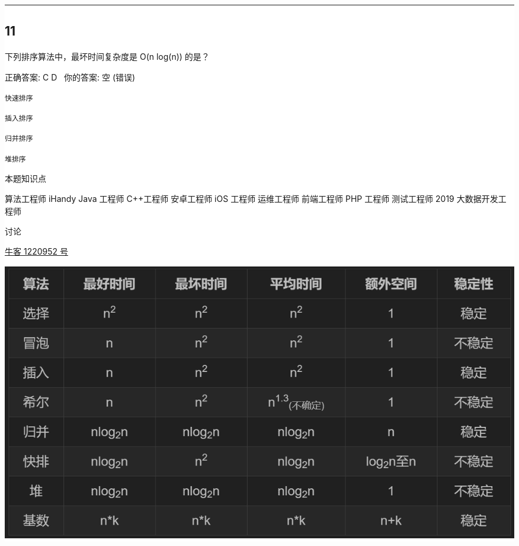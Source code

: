 * * *

## 11

下列排序算法中，最坏时间复杂度是 O(n log(n)) 的是？

正确答案: C D   你的答案: 空 (错误)

```cpp
快速排序
```

```cpp
插入排序
```

```cpp
归并排序
```

```cpp
堆排序
```

本题知识点

算法工程师 iHandy Java 工程师 C++工程师 安卓工程师 iOS 工程师 运维工程师 前端工程师 PHP 工程师 测试工程师 2019 大数据开发工程师

讨论

[牛客 1220952 号](https://www.nowcoder.com/profile/1220952)

![](img/54fbaf6558c91389f3eac1445d910549.png)
